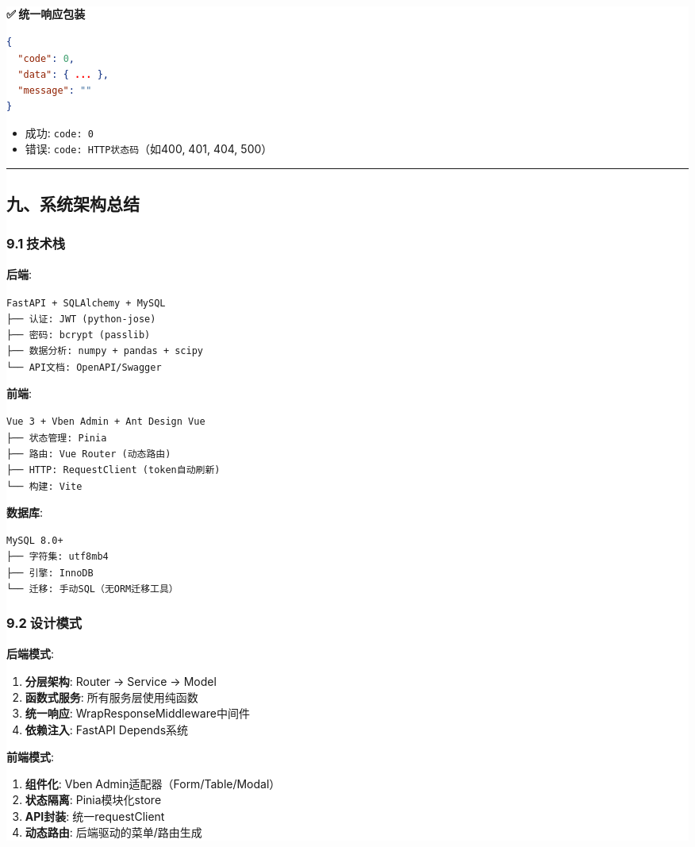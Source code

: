 **✅ 统一响应包装**
```json
{
  "code": 0,
  "data": { ... },
  "message": ""
}
```

- 成功: `code: 0`
- 错误: `code: HTTP状态码`（如400, 401, 404, 500）

---

## 九、系统架构总结

### 9.1 技术栈

**后端**:
```
FastAPI + SQLAlchemy + MySQL
├── 认证: JWT (python-jose)
├── 密码: bcrypt (passlib)
├── 数据分析: numpy + pandas + scipy
└── API文档: OpenAPI/Swagger
```

**前端**:
```
Vue 3 + Vben Admin + Ant Design Vue
├── 状态管理: Pinia
├── 路由: Vue Router (动态路由)
├── HTTP: RequestClient (token自动刷新)
└── 构建: Vite
```

**数据库**:
```
MySQL 8.0+
├── 字符集: utf8mb4
├── 引擎: InnoDB
└── 迁移: 手动SQL（无ORM迁移工具）
```

### 9.2 设计模式

**后端模式**:
1. **分层架构**: Router → Service → Model
2. **函数式服务**: 所有服务层使用纯函数
3. **统一响应**: WrapResponseMiddleware中间件
4. **依赖注入**: FastAPI Depends系统

**前端模式**:
1. **组件化**: Vben Admin适配器（Form/Table/Modal）
2. **状态隔离**: Pinia模块化store
3. **API封装**: 统一requestClient
4. **动态路由**: 后端驱动的菜单/路由生成
